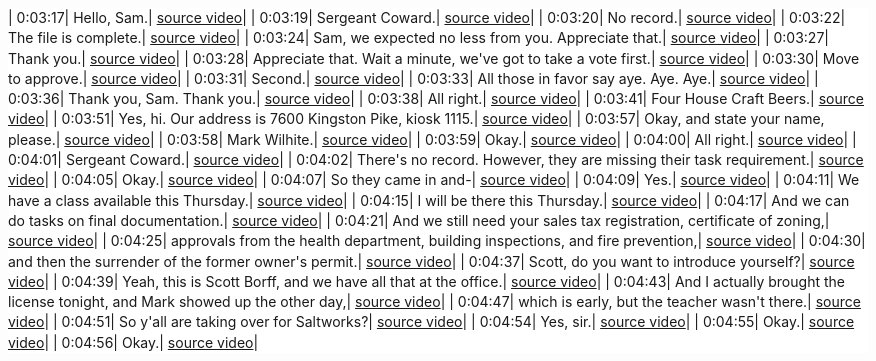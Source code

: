 | 0:03:17| Hello, Sam.| [source video](https://archive.org/details/BeerBoardR293181023?start=197)|
| 0:03:19| Sergeant Coward.| [source video](https://archive.org/details/BeerBoardR293181023?start=199)|
| 0:03:20| No record.| [source video](https://archive.org/details/BeerBoardR293181023?start=200)|
| 0:03:22| The file is complete.| [source video](https://archive.org/details/BeerBoardR293181023?start=202)|
| 0:03:24| Sam, we expected no less from you. Appreciate that.| [source video](https://archive.org/details/BeerBoardR293181023?start=204)|
| 0:03:27| Thank you.| [source video](https://archive.org/details/BeerBoardR293181023?start=207)|
| 0:03:28| Appreciate that. Wait a minute, we've got to take a vote first.| [source video](https://archive.org/details/BeerBoardR293181023?start=208)|
| 0:03:30| Move to approve.| [source video](https://archive.org/details/BeerBoardR293181023?start=210)|
| 0:03:31| Second.| [source video](https://archive.org/details/BeerBoardR293181023?start=211)|
| 0:03:33| All those in favor say aye. Aye. Aye.| [source video](https://archive.org/details/BeerBoardR293181023?start=213)|
| 0:03:36| Thank you, Sam. Thank you.| [source video](https://archive.org/details/BeerBoardR293181023?start=216)|
| 0:03:38| All right.| [source video](https://archive.org/details/BeerBoardR293181023?start=218)|
| 0:03:41| Four House Craft Beers.| [source video](https://archive.org/details/BeerBoardR293181023?start=221)|
| 0:03:51| Yes, hi. Our address is 7600 Kingston Pike, kiosk 1115.| [source video](https://archive.org/details/BeerBoardR293181023?start=231)|
| 0:03:57| Okay, and state your name, please.| [source video](https://archive.org/details/BeerBoardR293181023?start=237)|
| 0:03:58| Mark Wilhite.| [source video](https://archive.org/details/BeerBoardR293181023?start=238)|
| 0:03:59| Okay.| [source video](https://archive.org/details/BeerBoardR293181023?start=239)|
| 0:04:00| All right.| [source video](https://archive.org/details/BeerBoardR293181023?start=240)|
| 0:04:01| Sergeant Coward.| [source video](https://archive.org/details/BeerBoardR293181023?start=241)|
| 0:04:02| There's no record. However, they are missing their task requirement.| [source video](https://archive.org/details/BeerBoardR293181023?start=242)|
| 0:04:05| Okay.| [source video](https://archive.org/details/BeerBoardR293181023?start=245)|
| 0:04:07| So they came in and-| [source video](https://archive.org/details/BeerBoardR293181023?start=247)|
| 0:04:09| Yes.| [source video](https://archive.org/details/BeerBoardR293181023?start=249)|
| 0:04:11| We have a class available this Thursday.| [source video](https://archive.org/details/BeerBoardR293181023?start=251)|
| 0:04:15| I will be there this Thursday.| [source video](https://archive.org/details/BeerBoardR293181023?start=255)|
| 0:04:17| And we can do tasks on final documentation.| [source video](https://archive.org/details/BeerBoardR293181023?start=257)|
| 0:04:21| And we still need your sales tax registration, certificate of zoning,| [source video](https://archive.org/details/BeerBoardR293181023?start=261)|
| 0:04:25| approvals from the health department, building inspections, and fire prevention,| [source video](https://archive.org/details/BeerBoardR293181023?start=265)|
| 0:04:30| and then the surrender of the former owner's permit.| [source video](https://archive.org/details/BeerBoardR293181023?start=270)|
| 0:04:37| Scott, do you want to introduce yourself?| [source video](https://archive.org/details/BeerBoardR293181023?start=277)|
| 0:04:39| Yeah, this is Scott Borff, and we have all that at the office.| [source video](https://archive.org/details/BeerBoardR293181023?start=279)|
| 0:04:43| And I actually brought the license tonight, and Mark showed up the other day,| [source video](https://archive.org/details/BeerBoardR293181023?start=283)|
| 0:04:47| which is early, but the teacher wasn't there.| [source video](https://archive.org/details/BeerBoardR293181023?start=287)|
| 0:04:51| So y'all are taking over for Saltworks?| [source video](https://archive.org/details/BeerBoardR293181023?start=291)|
| 0:04:54| Yes, sir.| [source video](https://archive.org/details/BeerBoardR293181023?start=294)|
| 0:04:55| Okay.| [source video](https://archive.org/details/BeerBoardR293181023?start=295)|
| 0:04:56| Okay.| [source video](https://archive.org/details/BeerBoardR293181023?start=296)|
